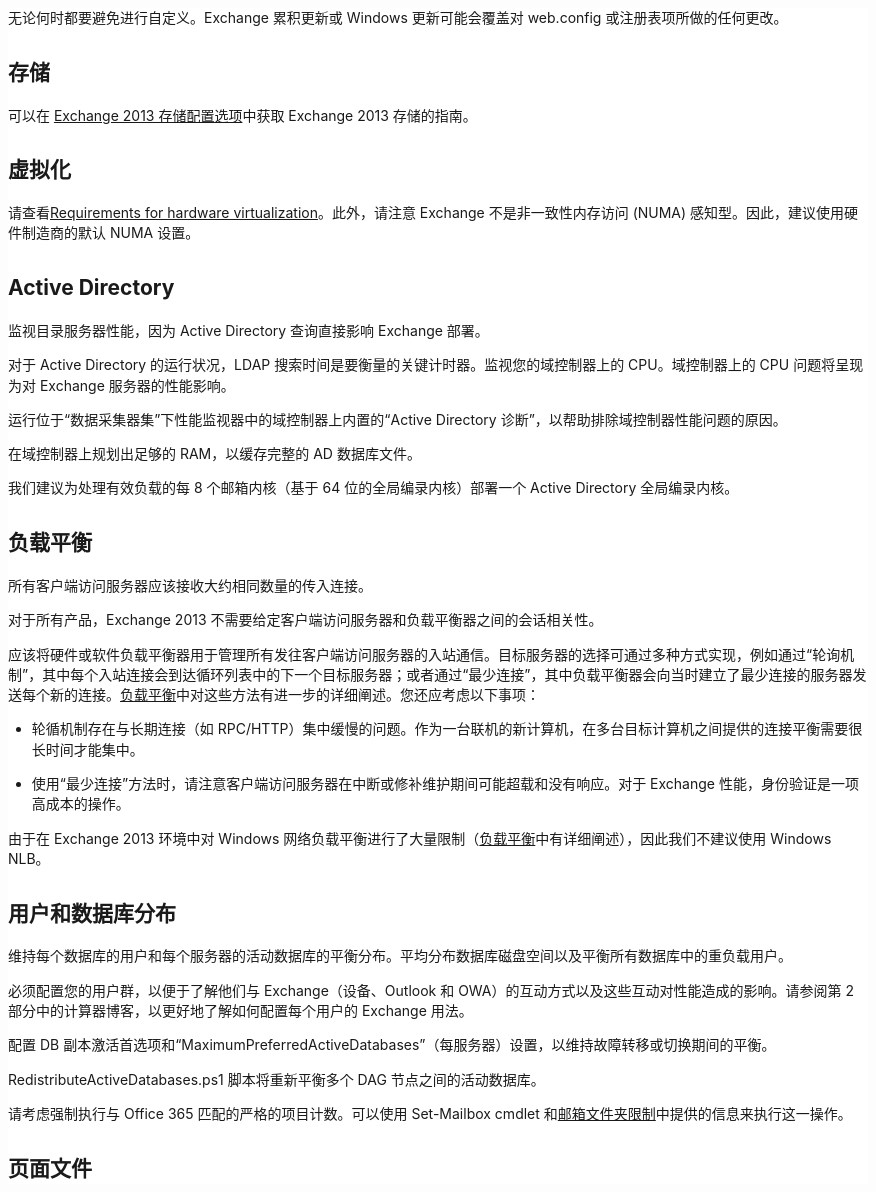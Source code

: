 无论何时都要避免进行自定义。Exchange 累积更新或 Windows 更新可能会覆盖对 web.config 或注册表项所做的任何更改。

## 存储

可以在 [Exchange 2013 存储配置选项](exchange-2013-storage-configuration-options-exchange-2013-help.md)中获取 Exchange 2013 存储的指南。

## 虚拟化

请查看[Requirements for hardware virtualization](exchange-2013-virtualization-exchange-2013-help.md)。此外，请注意 Exchange 不是非一致性内存访问 (NUMA) 感知型。因此，建议使用硬件制造商的默认 NUMA 设置。

## Active Directory

监视目录服务器性能，因为 Active Directory 查询直接影响 Exchange 部署。

对于 Active Directory 的运行状况，LDAP 搜索时间是要衡量的关键计时器。监视您的域控制器上的 CPU。域控制器上的 CPU 问题将呈现为对 Exchange 服务器的性能影响。

运行位于“数据采集器集”下性能监视器中的域控制器上内置的“Active Directory 诊断”，以帮助排除域控制器性能问题的原因。

在域控制器上规划出足够的 RAM，以缓存完整的 AD 数据库文件。

我们建议为处理有效负载的每 8 个邮箱内核（基于 64 位的全局编录内核）部署一个 Active Directory 全局编录内核。

## 负载平衡

所有客户端访问服务器应该接收大约相同数量的传入连接。

对于所有产品，Exchange 2013 不需要给定客户端访问服务器和负载平衡器之间的会话相关性。

应该将硬件或软件负载平衡器用于管理所有发往客户端访问服务器的入站通信。目标服务器的选择可通过多种方式实现，例如通过“轮询机制”，其中每个入站连接会到达循环列表中的下一个目标服务器；或者通过“最少连接”，其中负载平衡器会向当时建立了最少连接的服务器发送每个新的连接。[负载平衡](load-balancing-exchange-2013-help.md)中对这些方法有进一步的详细阐述。您还应考虑以下事项：

  - 轮循机制存在与长期连接（如 RPC/HTTP）集中缓慢的问题。作为一台联机的新计算机，在多台目标计算机之间提供的连接平衡需要很长时间才能集中。

  - 使用“最少连接”方法时，请注意客户端访问服务器在中断或修补维护期间可能超载和没有响应。对于 Exchange 性能，身份验证是一项高成本的操作。

由于在 Exchange 2013 环境中对 Windows 网络负载平衡进行了大量限制（[负载平衡](load-balancing-exchange-2013-help.md)中有详细阐述），因此我们不建议使用 Windows NLB。

## 用户和数据库分布

维持每个数据库的用户和每个服务器的活动数据库的平衡分布。平均分布数据库磁盘空间以及平衡所有数据库中的重负载用户。

必须配置您的用户群，以便于了解他们与 Exchange（设备、Outlook 和 OWA）的互动方式以及这些互动对性能造成的影响。请参阅第 2 部分中的计算器博客，以更好地了解如何配置每个用户的 Exchange 用法。

配置 DB 副本激活首选项和“MaximumPreferredActiveDatabases”（每服务器）设置，以维持故障转移或切换期间的平衡。

RedistributeActiveDatabases.ps1 脚本将重新平衡多个 DAG 节点之间的活动数据库。

请考虑强制执行与 Office 365 匹配的严格的项目计数。可以使用 Set-Mailbox cmdlet 和[邮箱文件夹限制](https://go.microsoft.com/fwlink/p/?linkid=398779)中提供的信息来执行这一操作。

## 页面文件
